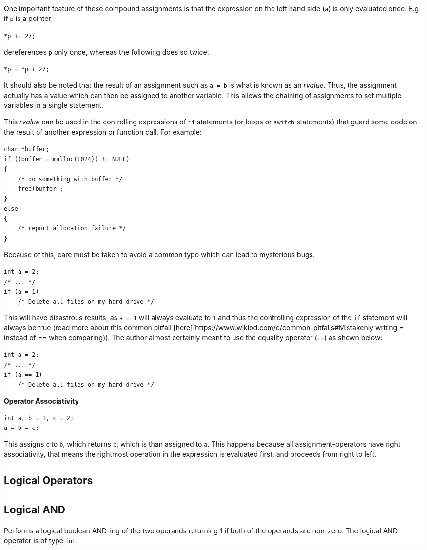 One important feature of these compound assignments is that the expression on the left hand side (`a`) is only evaluated once. E.g if `p` is a pointer

    *p += 27;

dereferences `p` only once, whereas the following does so twice.

    *p = *p + 27;


It should also be noted that the result of an assignment such as `a = b` is what is known as an *rvalue*. Thus, the assignment actually has a value which can then be assigned to another variable. This allows the chaining of assignments to set multiple variables in a single statement.

This *rvalue* can be used in the controlling expressions of `if` statements (or loops or `switch` statements) that guard some code on the result of another expression or function call. For example:

    char *buffer;
    if ((buffer = malloc(1024)) != NULL)
    {
        /* do something with buffer */
        free(buffer);
    }
    else
    {
        /* report allocation failure */
    }

Because of this, care must be taken to avoid a common typo which can lead to mysterious bugs.

    int a = 2;
    /* ... */
    if (a = 1)
        /* Delete all files on my hard drive */

This will have disastrous results, as `a = 1` will always evaluate to `1` and thus the controlling expression of the `if` statement will always be true (read more about this common pitfall [here](https://www.wikiod.com/c/common-pitfalls#Mistakenly writing = instead of == when comparing)). The author almost certainly meant to use the equality operator (`==`) as shown below:

    int a = 2;
    /* ... */
    if (a == 1)
        /* Delete all files on my hard drive */

**Operator Associativity**

    int a, b = 1, c = 2;
    a = b = c;

This assigns `c` to `b`, which returns `b`, which is than assigned to `a`. This happens because all assignment-operators have right associativity, that means the rightmost operation in the expression is evaluated first, and proceeds from right to left.

## Logical Operators
Logical AND
---
Performs a logical boolean AND-ing of the two operands returning 1 if both of the operands are non-zero. The logical AND operator is of type `int`.
